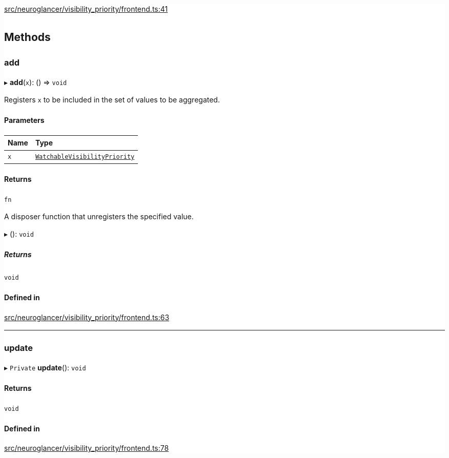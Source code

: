 [src/neuroglancer/visibility_priority/frontend.ts:41](https://github.com/ActiveBrainAtlas2/neuroglancer/blob/91617476/src/neuroglancer/visibility_priority/frontend.ts#L41)

## Methods

### add

▸ **add**(`x`): () => `void`

Registers `x` to be included in the set of values to be aggregated.

#### Parameters

| Name | Type |
| :------ | :------ |
| `x` | [`WatchableVisibilityPriority`](neuroglancer_visibility_priority_frontend.WatchableVisibilityPriority.md) |

#### Returns

`fn`

A disposer function that unregisters the specified value.

▸ (): `void`

##### Returns

`void`

#### Defined in

[src/neuroglancer/visibility_priority/frontend.ts:63](https://github.com/ActiveBrainAtlas2/neuroglancer/blob/91617476/src/neuroglancer/visibility_priority/frontend.ts#L63)

___

### update

▸ `Private` **update**(): `void`

#### Returns

`void`

#### Defined in

[src/neuroglancer/visibility_priority/frontend.ts:78](https://github.com/ActiveBrainAtlas2/neuroglancer/blob/91617476/src/neuroglancer/visibility_priority/frontend.ts#L78)

